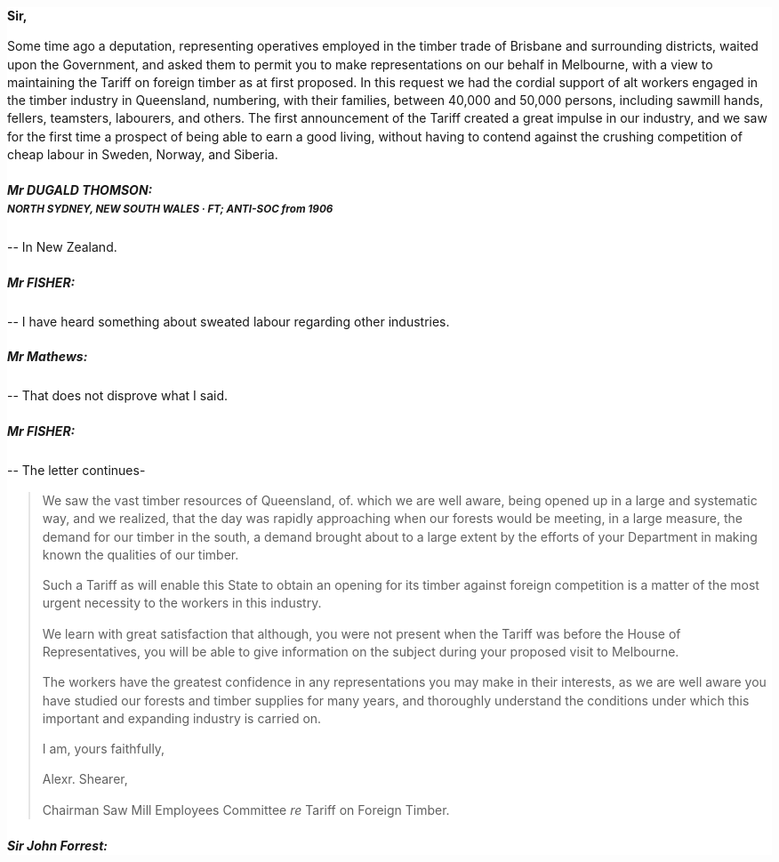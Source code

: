 
 **Sir,** 


Some time ago a deputation, representing operatives employed in the timber trade of Brisbane and surrounding districts, waited upon the Government, and asked them to permit you to make representations on our behalf in Melbourne, with a view to maintaining the Tariff on foreign timber as at first proposed. In this request we had the cordial support of alt workers engaged in the timber industry in Queensland, numbering, with their families, between 40,000 and 50,000 persons, including sawmill hands, fellers, teamsters, labourers, and others. The first announcement of the Tariff created a great impulse in our industry, and we saw for the first time a prospect of being able to earn a good living, without having to contend against the crushing competition of cheap labour in Sweden, Norway, and Siberia. 

##### Mr DUGALD THOMSON:<br><small class="text-muted">NORTH SYDNEY, NEW SOUTH WALES &middot; FT; ANTI-SOC from 1906</small>

-- In New Zealand. 

##### Mr FISHER:

-- I have heard something about sweated labour regarding other industries. 

##### Mr Mathews:

-- That does not disprove what I said. 

##### Mr FISHER:

-- The letter continues- 

  >We saw the vast timber resources of Queensland, of. which we are well aware, being opened up in a large and systematic way, and we realized, that the day was rapidly approaching when our forests would be meeting, in a large measure, the demand for our timber in the south, a demand brought about to a large extent by the efforts of your Department in making known the qualities of our timber. 
  >
  >Such a Tariff as will enable this State to obtain an opening for its timber against foreign competition is a matter of the most urgent necessity to the workers in this industry. 
  >
  >We learn with great satisfaction that although, you were not present when the Tariff was before the House of Representatives, you will be able to give information on the subject during your proposed visit to Melbourne. 
  >
  >The workers have the greatest confidence in any representations you may make in their interests, as we are well aware you have studied our forests and timber supplies for many years, and thoroughly understand the conditions under which this important and expanding industry is carried on. 
  >
  >I am, yours faithfully, 
  >
  >Alexr. Shearer, 
  >
  >Chairman Saw Mill Employees Committee  *re*  Tariff on Foreign Timber. 

##### Sir John Forrest:
